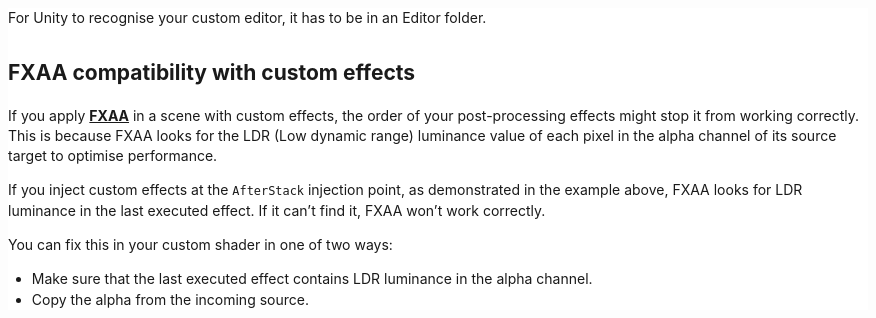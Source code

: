 For Unity to recognise your custom editor, it has to be in an Editor folder.

## FXAA compatibility with custom effects

If you apply [**FXAA**](Anti-aliasing#fast-approximate-anti-aliasing.html) in a scene with custom effects, the order of your post-processing effects might stop it from working correctly. This is because FXAA looks for the LDR (Low dynamic range) luminance value of each pixel in the alpha channel of its source target to optimise performance.

If you inject custom effects at the `AfterStack` injection point, as demonstrated in the example above, FXAA looks for LDR luminance in the last executed effect. If it can’t find it, FXAA won’t work correctly.

You can fix this in your custom shader in one of two ways:

- Make sure that the last executed effect contains LDR luminance in the alpha channel.
- Copy the alpha from the incoming source.
